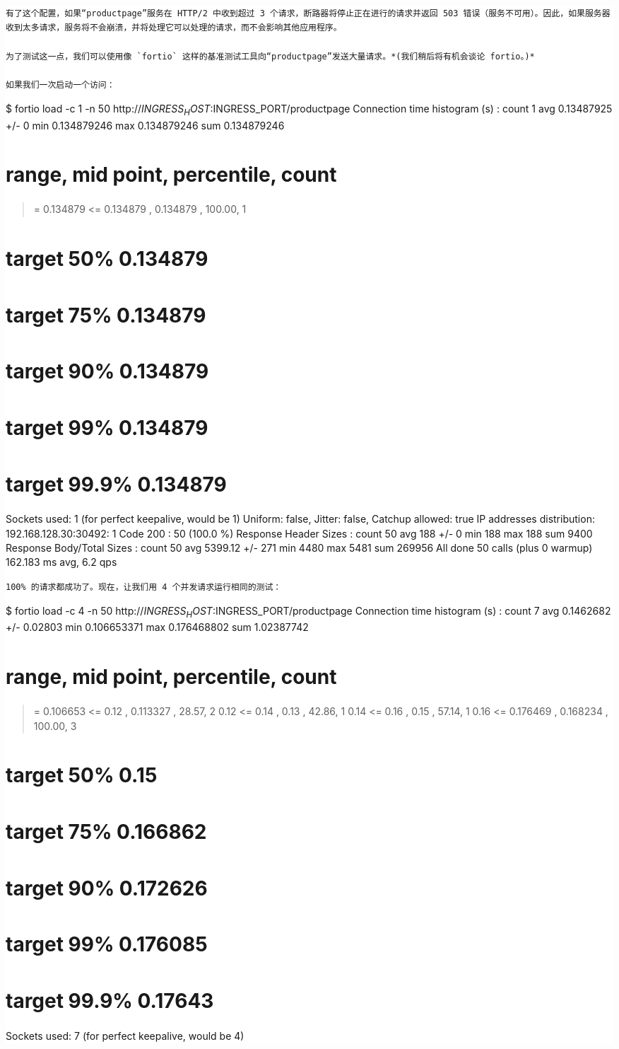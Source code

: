 ```
有了这个配置，如果“productpage”服务在 HTTP/2 中收到超过 3 个请求，断路器将停止正在进行的请求并返回 503 错误（服务不可用）。因此，如果服务器收到太多请求，服务将不会崩溃，并将处理它可以处理的请求，而不会影响其他应用程序。

为了测试这一点，我们可以使用像 `fortio` 这样的基准测试工具向“productpage”发送大量请求。*(我们稍后将有机会谈论 fortio。)*

如果我们一次启动一个访问：

```
$ fortio load -c 1 -n 50 http://$INGRESS_HOST:$INGRESS_PORT/productpage
Connection time histogram (s) : count 1 avg 0.13487925 +/- 0 min 0.134879246 max 0.134879246 sum 0.134879246
# range, mid point, percentile, count
>= 0.134879 <= 0.134879 , 0.134879 , 100.00, 1
# target 50% 0.134879
# target 75% 0.134879
# target 90% 0.134879
# target 99% 0.134879
# target 99.9% 0.134879
Sockets used: 1 (for perfect keepalive, would be 1)
Uniform: false, Jitter: false, Catchup allowed: true
IP addresses distribution:
192.168.128.30:30492: 1
Code 200 : 50 (100.0 %)
Response Header Sizes : count 50 avg 188 +/- 0 min 188 max 188 sum 9400
Response Body/Total Sizes : count 50 avg 5399.12 +/- 271 min 4480 max 5481 sum 269956
All done 50 calls (plus 0 warmup) 162.183 ms avg, 6.2 qps
```
100% 的请求都成功了。现在，让我们用 4 个并发请求运行相同的测试：

```
$ fortio load -c 4 -n 50 http://$INGRESS_HOST:$INGRESS_PORT/productpage
Connection time histogram (s) : count 7 avg 0.1462682 +/- 0.02803 min 0.106653371 max 0.176468802 sum 1.02387742
# range, mid point, percentile, count
>= 0.106653 <= 0.12 , 0.113327 , 28.57, 2
> 0.12 <= 0.14 , 0.13 , 42.86, 1
> 0.14 <= 0.16 , 0.15 , 57.14, 1
> 0.16 <= 0.176469 , 0.168234 , 100.00, 3
# target 50% 0.15
# target 75% 0.166862
# target 90% 0.172626
# target 99% 0.176085
# target 99.9% 0.17643
Sockets used: 7 (for perfect keepalive, would be 4)